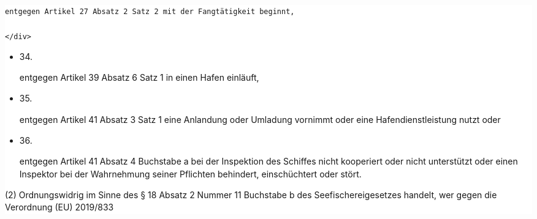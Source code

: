     entgegen Artikel 27 Absatz 2 Satz 2 mit der Fangtätigkeit beginnt,
    
    </div>

  - 34\.
    
    <div style="">
    
    entgegen Artikel 39 Absatz 6 Satz 1 in einen Hafen einläuft,
    
    </div>

  - 35\.
    
    <div style="">
    
    entgegen Artikel 41 Absatz 3 Satz 1 eine Anlandung oder Umladung
    vornimmt oder eine Hafendienstleistung nutzt oder
    
    </div>

  - 36\.
    
    <div style="">
    
    entgegen Artikel 41 Absatz 4 Buchstabe a bei der Inspektion des
    Schiffes nicht kooperiert oder nicht unterstützt oder einen
    Inspektor bei der Wahrnehmung seiner Pflichten behindert,
    einschüchtert oder stört.
    
    </div>

</div>

<div class="jurAbsatz">

(2) Ordnungswidrig im Sinne des § 18 Absatz 2 Nummer 11 Buchstabe b des
Seefischereigesetzes handelt, wer gegen die Verordnung (EU) 2019/833
